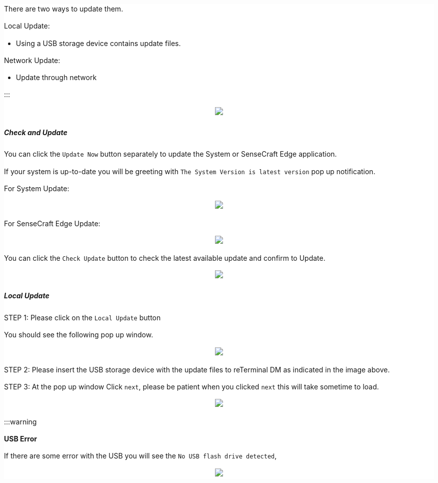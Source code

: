 There are two ways to update them.

Local Update:

* Using a USB storage device contains update files.

Network Update:

* Update through network

:::

<div align="center"><img width={600} src="https://files.seeedstudio.com/wiki/reTerminalDM/sensecraft-edge/updates.png" /></div>

##### Check and Update

You can click the `Update Now` button separately to update the System or SenseCraft Edge application.

If your system is up-to-date you will be greeting with `The System Version is latest version` pop up notification.

For System Update:

<div align="center"><img width={600} src="https://files.seeedstudio.com/wiki/reTerminalDM/sensecraft-edge/system-update-success.png" /></div>

For SenseCraft Edge Update:

<div align="center"><img width={600} src="https://files.seeedstudio.com/wiki/reTerminalDM/sensecraft-edge/app-upgrade-success.png" /></div>

You can click the `Check Update` button to check the latest available update and confirm to Update.

<div align="center"><img width={600} src="https://files.seeedstudio.com/wiki/reTerminalDM/sensecraft-edge/check-update.png" /></div>

##### Local Update



STEP 1: Please click on the `Local Update` button

You should see the following pop up window.

<div align="center"><img width={600} src="https://files.seeedstudio.com/wiki/reTerminalDM/sensecraft-edge/local-update.png" /></div>

STEP 2: Please insert the USB storage device with the update files to reTerminal DM as indicated in the image above.

STEP 3: At the pop up window Click `next`, please be patient when you clicked `next` this will take sometime to load.

<div align="center"><img width={600} src="https://files.seeedstudio.com/wiki/reTerminalDM/sensecraft-edge/select-update-file.png" /></div>

:::warning

**USB Error**

If there are some error with the USB you will see the `No USB flash drive detected`, 

<div align="center"><img width={600} src="https://files.seeedstudio.com/wiki/reTerminalDM/sensecraft-edge/local-update.png" /></div>
